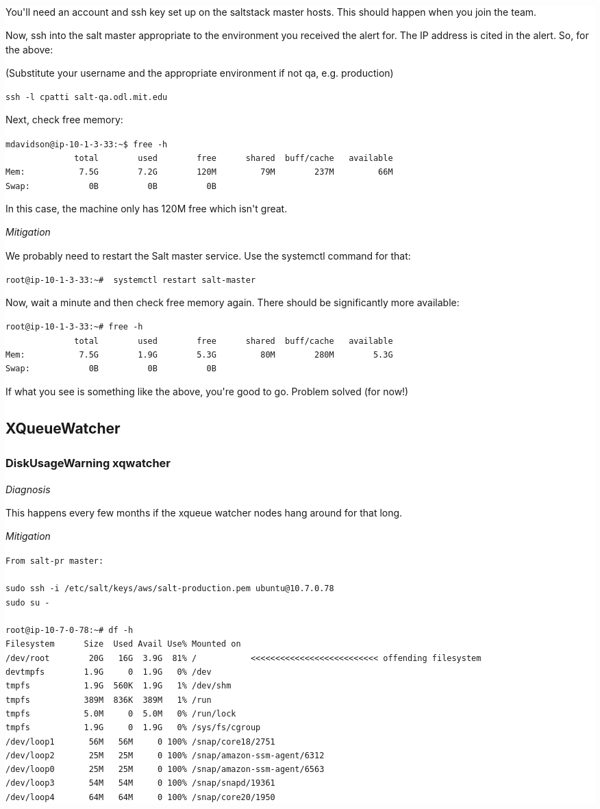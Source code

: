 You'll need an account and ssh key set up on the saltstack master hosts. This should happen when you join the team.

Now, ssh into the salt master appropriate to the environment you received the alert for. The IP address is cited in the alert. So, for the above:

(Substitute your username and the appropriate environment if not qa, e.g. production)
```
ssh -l cpatti salt-qa.odl.mit.edu
```

Next, check free memory:

```
mdavidson@ip-10-1-3-33:~$ free -h
              total        used        free      shared  buff/cache   available
Mem:           7.5G        7.2G        120M         79M        237M         66M
Swap:            0B          0B          0B
```

In this case, the machine only has 120M free which isn't great.

_Mitigation_

We probably need to restart the Salt master service. Use the systemctl command for that:


```
root@ip-10-1-3-33:~#  systemctl restart salt-master
```

Now, wait a minute and then check free memory again. There should be significantly more available:

```
root@ip-10-1-3-33:~# free -h
              total        used        free      shared  buff/cache   available
Mem:           7.5G        1.9G        5.3G         80M        280M        5.3G
Swap:            0B          0B          0B
```

If what you see is something like the above, you're good to go. Problem solved (for now!)

## XQueueWatcher

### DiskUsageWarning xqwatcher

_Diagnosis_

This happens every few months if the xqueue watcher nodes hang around for that
long.

_Mitigation_

```console
From salt-pr master:

sudo ssh -i /etc/salt/keys/aws/salt-production.pem ubuntu@10.7.0.78
sudo su -

root@ip-10-7-0-78:~# df -h
Filesystem      Size  Used Avail Use% Mounted on
/dev/root        20G   16G  3.9G  81% /           <<<<<<<<<<<<<<<<<<<<<<<<<< offending filesystem
devtmpfs        1.9G     0  1.9G   0% /dev
tmpfs           1.9G  560K  1.9G   1% /dev/shm
tmpfs           389M  836K  389M   1% /run
tmpfs           5.0M     0  5.0M   0% /run/lock
tmpfs           1.9G     0  1.9G   0% /sys/fs/cgroup
/dev/loop1       56M   56M     0 100% /snap/core18/2751
/dev/loop2       25M   25M     0 100% /snap/amazon-ssm-agent/6312
/dev/loop0       25M   25M     0 100% /snap/amazon-ssm-agent/6563
/dev/loop3       54M   54M     0 100% /snap/snapd/19361
/dev/loop4       64M   64M     0 100% /snap/core20/1950
```